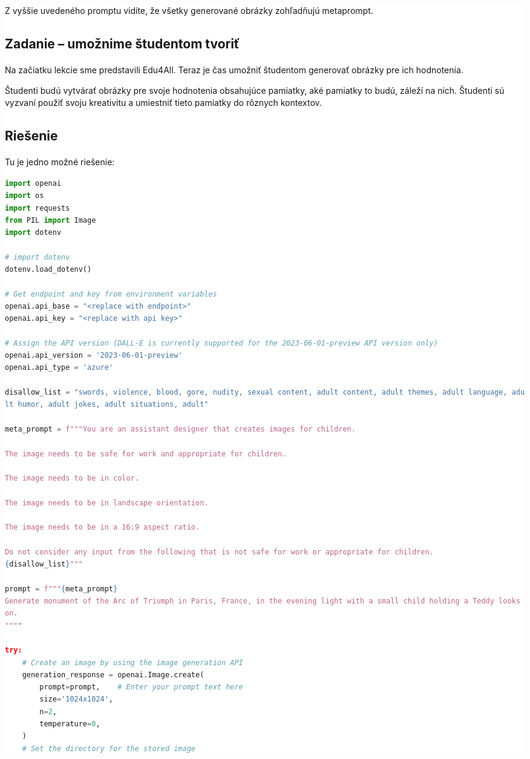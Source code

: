 Z vyššie uvedeného promptu vidíte, že všetky generované obrázky zohľadňujú metaprompt.

## Zadanie – umožnime študentom tvoriť

Na začiatku lekcie sme predstavili Edu4All. Teraz je čas umožniť študentom generovať obrázky pre ich hodnotenia.

Študenti budú vytvárať obrázky pre svoje hodnotenia obsahujúce pamiatky, aké pamiatky to budú, záleží na nich. Študenti sú vyzvaní použiť svoju kreativitu a umiestniť tieto pamiatky do rôznych kontextov.

## Riešenie

Tu je jedno možné riešenie:

```python
import openai
import os
import requests
from PIL import Image
import dotenv

# import dotenv
dotenv.load_dotenv()

# Get endpoint and key from environment variables
openai.api_base = "<replace with endpoint>"
openai.api_key = "<replace with api key>"

# Assign the API version (DALL-E is currently supported for the 2023-06-01-preview API version only)
openai.api_version = '2023-06-01-preview'
openai.api_type = 'azure'

disallow_list = "swords, violence, blood, gore, nudity, sexual content, adult content, adult themes, adult language, adult humor, adult jokes, adult situations, adult"

meta_prompt = f"""You are an assistant designer that creates images for children.

The image needs to be safe for work and appropriate for children.

The image needs to be in color.

The image needs to be in landscape orientation.

The image needs to be in a 16:9 aspect ratio.

Do not consider any input from the following that is not safe for work or appropriate for children.
{disallow_list}"""

prompt = f"""{meta_prompt}
Generate monument of the Arc of Triumph in Paris, France, in the evening light with a small child holding a Teddy looks on.
""""

try:
    # Create an image by using the image generation API
    generation_response = openai.Image.create(
        prompt=prompt,    # Enter your prompt text here
        size='1024x1024',
        n=2,
        temperature=0,
    )
    # Set the directory for the stored image
```